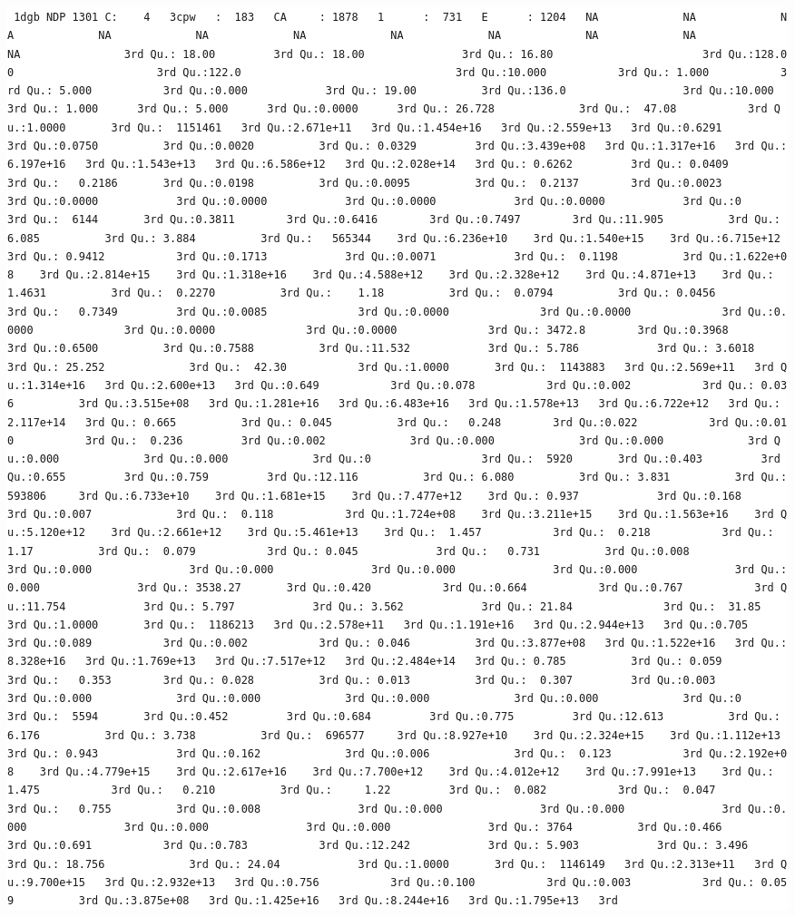      1dgb NDP 1301 C:    4   3cpw   :  183   CA     : 1878   1      :  731   E      : 1204   NA             NA             NA             NA             NA             NA             NA             NA             NA             NA                 NA                3rd Qu.: 18.00         3rd Qu.: 18.00               3rd Qu.: 16.80                       3rd Qu.:128.00                      3rd Qu.:122.0                                 3rd Qu.:10.000           3rd Qu.: 1.000           3rd Qu.: 5.000           3rd Qu.:0.000            3rd Qu.: 19.00          3rd Qu.:136.0                  3rd Qu.:10.000      3rd Qu.: 1.000      3rd Qu.: 5.000      3rd Qu.:0.0000      3rd Qu.: 26.728             3rd Qu.:  47.08           3rd Qu.:1.0000       3rd Qu.:  1151461   3rd Qu.:2.671e+11   3rd Qu.:1.454e+16   3rd Qu.:2.559e+13   3rd Qu.:0.6291          3rd Qu.:0.0750          3rd Qu.:0.0020          3rd Qu.: 0.0329         3rd Qu.:3.439e+08   3rd Qu.:1.317e+16   3rd Qu.:6.197e+16   3rd Qu.:1.543e+13   3rd Qu.:6.586e+12   3rd Qu.:2.028e+14   3rd Qu.: 0.6262         3rd Qu.: 0.0409         3rd Qu.:   0.2186       3rd Qu.:0.0198          3rd Qu.:0.0095          3rd Qu.:  0.2137        3rd Qu.:0.0023            3rd Qu.:0.0000            3rd Qu.:0.0000            3rd Qu.:0.0000            3rd Qu.:0.0000            3rd Qu.:0                 3rd Qu.:  6144       3rd Qu.:0.3811        3rd Qu.:0.6416        3rd Qu.:0.7497        3rd Qu.:11.905          3rd Qu.: 6.085          3rd Qu.: 3.884          3rd Qu.:   565344    3rd Qu.:6.236e+10    3rd Qu.:1.540e+15    3rd Qu.:6.715e+12    3rd Qu.: 0.9412           3rd Qu.:0.1713            3rd Qu.:0.0071            3rd Qu.:  0.1198          3rd Qu.:1.622e+08    3rd Qu.:2.814e+15    3rd Qu.:1.318e+16    3rd Qu.:4.588e+12    3rd Qu.:2.328e+12    3rd Qu.:4.871e+13    3rd Qu.:  1.4631          3rd Qu.:  0.2270          3rd Qu.:    1.18          3rd Qu.:  0.0794          3rd Qu.: 0.0456           3rd Qu.:   0.7349         3rd Qu.:0.0085              3rd Qu.:0.0000              3rd Qu.:0.0000              3rd Qu.:0.0000              3rd Qu.:0.0000              3rd Qu.:0.0000              3rd Qu.: 3472.8        3rd Qu.:0.3968          3rd Qu.:0.6500          3rd Qu.:0.7588          3rd Qu.:11.532            3rd Qu.: 5.786            3rd Qu.: 3.6018           3rd Qu.: 25.252             3rd Qu.:  42.30           3rd Qu.:1.0000       3rd Qu.:  1143883   3rd Qu.:2.569e+11   3rd Qu.:1.314e+16   3rd Qu.:2.600e+13   3rd Qu.:0.649           3rd Qu.:0.078           3rd Qu.:0.002           3rd Qu.: 0.036          3rd Qu.:3.515e+08   3rd Qu.:1.281e+16   3rd Qu.:6.483e+16   3rd Qu.:1.578e+13   3rd Qu.:6.722e+12   3rd Qu.:2.117e+14   3rd Qu.: 0.665          3rd Qu.: 0.045          3rd Qu.:   0.248        3rd Qu.:0.022           3rd Qu.:0.010           3rd Qu.:  0.236         3rd Qu.:0.002             3rd Qu.:0.000             3rd Qu.:0.000             3rd Qu.:0.000             3rd Qu.:0.000             3rd Qu.:0                 3rd Qu.:  5920       3rd Qu.:0.403         3rd Qu.:0.655         3rd Qu.:0.759         3rd Qu.:12.116          3rd Qu.: 6.080          3rd Qu.: 3.831          3rd Qu.:  593806     3rd Qu.:6.733e+10    3rd Qu.:1.681e+15    3rd Qu.:7.477e+12    3rd Qu.: 0.937            3rd Qu.:0.168             3rd Qu.:0.007             3rd Qu.:  0.118           3rd Qu.:1.724e+08    3rd Qu.:3.211e+15    3rd Qu.:1.563e+16    3rd Qu.:5.120e+12    3rd Qu.:2.661e+12    3rd Qu.:5.461e+13    3rd Qu.:  1.457           3rd Qu.:  0.218           3rd Qu.:    1.17          3rd Qu.:  0.079           3rd Qu.: 0.045            3rd Qu.:   0.731          3rd Qu.:0.008               3rd Qu.:0.000               3rd Qu.:0.000               3rd Qu.:0.000               3rd Qu.:0.000               3rd Qu.:0.000               3rd Qu.: 3538.27       3rd Qu.:0.420           3rd Qu.:0.664           3rd Qu.:0.767           3rd Qu.:11.754            3rd Qu.: 5.797            3rd Qu.: 3.562            3rd Qu.: 21.84              3rd Qu.:  31.85           3rd Qu.:1.0000       3rd Qu.:  1186213   3rd Qu.:2.578e+11   3rd Qu.:1.191e+16   3rd Qu.:2.944e+13   3rd Qu.:0.705           3rd Qu.:0.089           3rd Qu.:0.002           3rd Qu.: 0.046          3rd Qu.:3.877e+08   3rd Qu.:1.522e+16   3rd Qu.:8.328e+16   3rd Qu.:1.769e+13   3rd Qu.:7.517e+12   3rd Qu.:2.484e+14   3rd Qu.: 0.785          3rd Qu.: 0.059          3rd Qu.:   0.353        3rd Qu.: 0.028          3rd Qu.: 0.013          3rd Qu.:  0.307         3rd Qu.:0.003             3rd Qu.:0.000             3rd Qu.:0.000             3rd Qu.:0.000             3rd Qu.:0.000             3rd Qu.:0                 3rd Qu.:  5594       3rd Qu.:0.452         3rd Qu.:0.684         3rd Qu.:0.775         3rd Qu.:12.613          3rd Qu.: 6.176          3rd Qu.: 3.738          3rd Qu.:  696577     3rd Qu.:8.927e+10    3rd Qu.:2.324e+15    3rd Qu.:1.112e+13    3rd Qu.: 0.943            3rd Qu.:0.162             3rd Qu.:0.006             3rd Qu.:  0.123           3rd Qu.:2.192e+08    3rd Qu.:4.779e+15    3rd Qu.:2.617e+16    3rd Qu.:7.700e+12    3rd Qu.:4.012e+12    3rd Qu.:7.991e+13    3rd Qu.:  1.475           3rd Qu.:   0.210          3rd Qu.:     1.22         3rd Qu.:  0.082           3rd Qu.:  0.047           3rd Qu.:   0.755          3rd Qu.:0.008               3rd Qu.:0.000               3rd Qu.:0.000               3rd Qu.:0.000               3rd Qu.:0.000               3rd Qu.:0.000               3rd Qu.: 3764          3rd Qu.:0.466           3rd Qu.:0.691           3rd Qu.:0.783           3rd Qu.:12.242            3rd Qu.: 5.903            3rd Qu.: 3.496            3rd Qu.: 18.756             3rd Qu.: 24.04            3rd Qu.:1.0000       3rd Qu.:  1146149   3rd Qu.:2.313e+11   3rd Qu.:9.700e+15   3rd Qu.:2.932e+13   3rd Qu.:0.756           3rd Qu.:0.100           3rd Qu.:0.003           3rd Qu.: 0.059          3rd Qu.:3.875e+08   3rd Qu.:1.425e+16   3rd Qu.:8.244e+16   3rd Qu.:1.795e+13   3rd